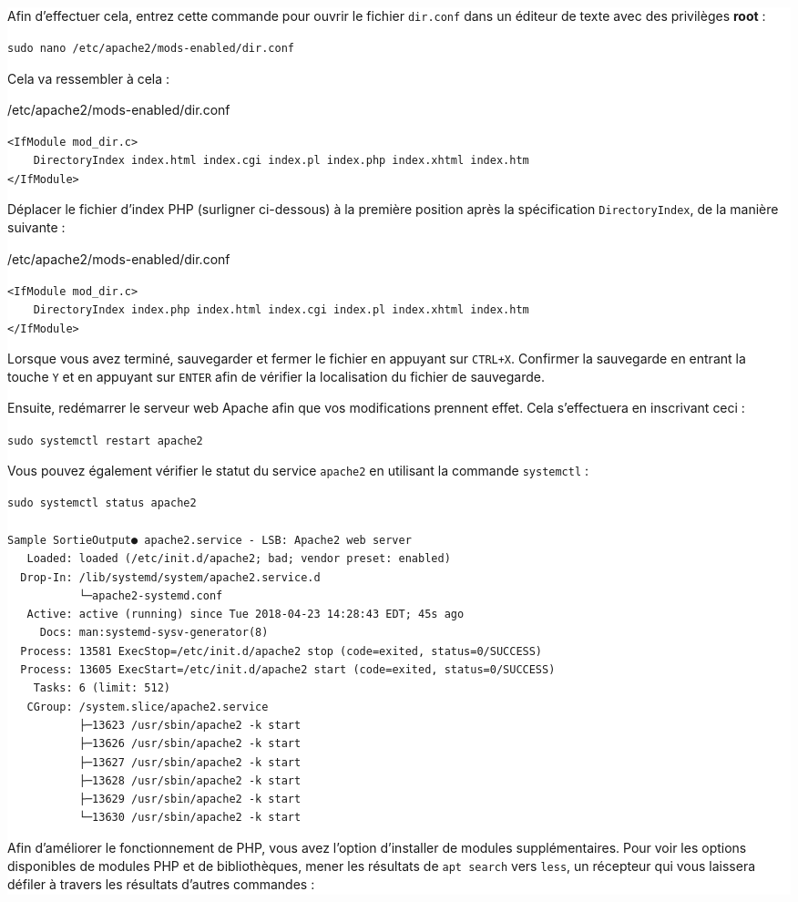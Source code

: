 Afin d’effectuer cela, entrez cette commande pour ouvrir le fichier `dir.conf` dans un éditeur de texte avec des privilèges **root** :

    sudo nano /etc/apache2/mods-enabled/dir.conf

Cela va ressembler à cela :

/etc/apache2/mods-enabled/dir.conf

    <IfModule mod_dir.c>
        DirectoryIndex index.html index.cgi index.pl index.php index.xhtml index.htm
    </IfModule>

Déplacer le fichier d’index PHP (surligner ci-dessous) à la première position après la spécification `DirectoryIndex`, de la manière suivante :

/etc/apache2/mods-enabled/dir.conf

    <IfModule mod_dir.c>
        DirectoryIndex index.php index.html index.cgi index.pl index.xhtml index.htm
    </IfModule>

Lorsque vous avez terminé, sauvegarder et fermer le fichier en appuyant sur `CTRL+X`. Confirmer la sauvegarde en entrant la touche `Y` et en appuyant sur `ENTER` afin de vérifier la localisation du fichier de sauvegarde.

Ensuite, redémarrer le serveur web Apache afin que vos modifications prennent effet. Cela s’effectuera en inscrivant ceci :

    sudo systemctl restart apache2

Vous pouvez également vérifier le statut du service `apache2` en utilisant la commande `systemctl` :

    sudo systemctl status apache2

    Sample SortieOutput● apache2.service - LSB: Apache2 web server
       Loaded: loaded (/etc/init.d/apache2; bad; vendor preset: enabled)
      Drop-In: /lib/systemd/system/apache2.service.d
               └─apache2-systemd.conf
       Active: active (running) since Tue 2018-04-23 14:28:43 EDT; 45s ago
         Docs: man:systemd-sysv-generator(8)
      Process: 13581 ExecStop=/etc/init.d/apache2 stop (code=exited, status=0/SUCCESS)
      Process: 13605 ExecStart=/etc/init.d/apache2 start (code=exited, status=0/SUCCESS)
        Tasks: 6 (limit: 512)
       CGroup: /system.slice/apache2.service
               ├─13623 /usr/sbin/apache2 -k start
               ├─13626 /usr/sbin/apache2 -k start
               ├─13627 /usr/sbin/apache2 -k start
               ├─13628 /usr/sbin/apache2 -k start
               ├─13629 /usr/sbin/apache2 -k start
               └─13630 /usr/sbin/apache2 -k start

Afin d’améliorer le fonctionnement de PHP, vous avez l’option d’installer de modules supplémentaires. Pour voir les options disponibles de modules PHP et de bibliothèques, mener les résultats de `apt search` vers `less`, un récepteur qui vous laissera défiler à travers les résultats d’autres commandes :

